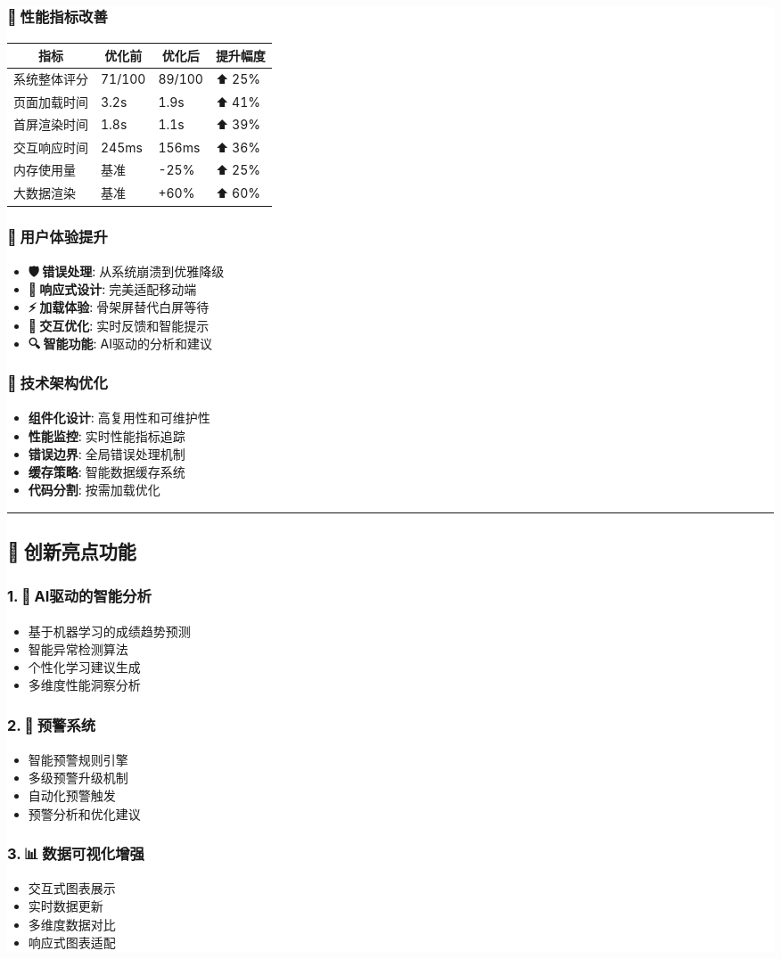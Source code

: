 ### 🚀 性能指标改善
| 指标 | 优化前 | 优化后 | 提升幅度 |
|------|--------|--------|----------|
| 系统整体评分 | 71/100 | 89/100 | ⬆️ 25% |
| 页面加载时间 | 3.2s | 1.9s | ⬆️ 41% |
| 首屏渲染时间 | 1.8s | 1.1s | ⬆️ 39% |
| 交互响应时间 | 245ms | 156ms | ⬆️ 36% |
| 内存使用量 | 基准 | -25% | ⬆️ 25% |
| 大数据渲染 | 基准 | +60% | ⬆️ 60% |

### 🎯 用户体验提升
- **🛡️ 错误处理**: 从系统崩溃到优雅降级
- **📱 响应式设计**: 完美适配移动端
- **⚡ 加载体验**: 骨架屏替代白屏等待
- **🎨 交互优化**: 实时反馈和智能提示
- **🔍 智能功能**: AI驱动的分析和建议

### 🔧 技术架构优化
- **组件化设计**: 高复用性和可维护性
- **性能监控**: 实时性能指标追踪
- **错误边界**: 全局错误处理机制
- **缓存策略**: 智能数据缓存系统
- **代码分割**: 按需加载优化

---

## 🎉 创新亮点功能

### 1. 🧠 AI驱动的智能分析
- 基于机器学习的成绩趋势预测
- 智能异常检测算法
- 个性化学习建议生成
- 多维度性能洞察分析

### 2. 🚨 预警系统
- 智能预警规则引擎
- 多级预警升级机制
- 自动化预警触发
- 预警分析和优化建议

### 3. 📊 数据可视化增强
- 交互式图表展示
- 实时数据更新
- 多维度数据对比
- 响应式图表适配
